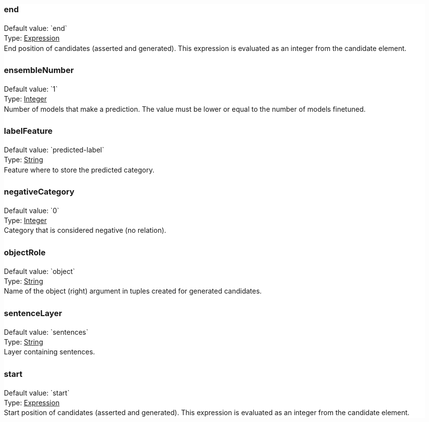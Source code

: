 <h3 id="end" class="param">end</h3>

<div class="param-level param-level-default-value">Default value: `end`
</div>
<div class="param-type">Type: <a href="../converter/fr.inra.maiage.bibliome.alvisnlp.core.corpus.expressions.Expression" class="converter">Expression</a>
</div>
End position of candidates (asserted and generated). This expression is evaluated as an integer from the candidate element.

<h3 id="ensembleNumber" class="param">ensembleNumber</h3>

<div class="param-level param-level-default-value">Default value: `1`
</div>
<div class="param-type">Type: <a href="../converter/java.lang.Integer" class="converter">Integer</a>
</div>
Number of models that make a prediction. The value must be lower or equal to the number of models finetuned.

<h3 id="labelFeature" class="param">labelFeature</h3>

<div class="param-level param-level-default-value">Default value: `predicted-label`
</div>
<div class="param-type">Type: <a href="../converter/java.lang.String" class="converter">String</a>
</div>
Feature where to store the predicted category.

<h3 id="negativeCategory" class="param">negativeCategory</h3>

<div class="param-level param-level-default-value">Default value: `0`
</div>
<div class="param-type">Type: <a href="../converter/java.lang.Integer" class="converter">Integer</a>
</div>
Category that is considered negative (no relation).

<h3 id="objectRole" class="param">objectRole</h3>

<div class="param-level param-level-default-value">Default value: `object`
</div>
<div class="param-type">Type: <a href="../converter/java.lang.String" class="converter">String</a>
</div>
Name of the object (right) argument in tuples created for generated candidates.

<h3 id="sentenceLayer" class="param">sentenceLayer</h3>

<div class="param-level param-level-default-value">Default value: `sentences`
</div>
<div class="param-type">Type: <a href="../converter/java.lang.String" class="converter">String</a>
</div>
Layer containing sentences.

<h3 id="start" class="param">start</h3>

<div class="param-level param-level-default-value">Default value: `start`
</div>
<div class="param-type">Type: <a href="../converter/fr.inra.maiage.bibliome.alvisnlp.core.corpus.expressions.Expression" class="converter">Expression</a>
</div>
Start position of candidates (asserted and generated). This expression is evaluated as an integer from the candidate element.
